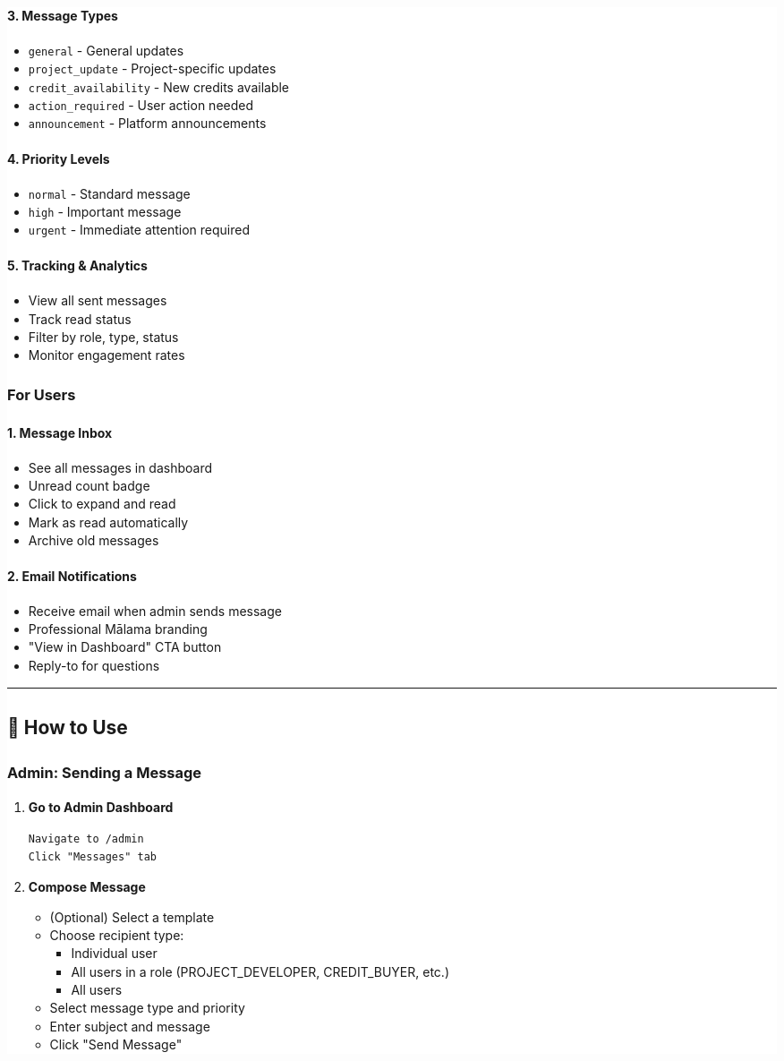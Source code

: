 #### 3. Message Types
- `general` - General updates
- `project_update` - Project-specific updates
- `credit_availability` - New credits available
- `action_required` - User action needed
- `announcement` - Platform announcements

#### 4. Priority Levels
- `normal` - Standard message
- `high` - Important message
- `urgent` - Immediate attention required

#### 5. Tracking & Analytics
- View all sent messages
- Track read status
- Filter by role, type, status
- Monitor engagement rates

### For Users

#### 1. Message Inbox
- See all messages in dashboard
- Unread count badge
- Click to expand and read
- Mark as read automatically
- Archive old messages

#### 2. Email Notifications
- Receive email when admin sends message
- Professional Mālama branding
- "View in Dashboard" CTA button
- Reply-to for questions

---

## 🎯 How to Use

### Admin: Sending a Message

1. **Go to Admin Dashboard**
   ```
   Navigate to /admin
   Click "Messages" tab
   ```

2. **Compose Message**
   - (Optional) Select a template
   - Choose recipient type:
     - Individual user
     - All users in a role (PROJECT_DEVELOPER, CREDIT_BUYER, etc.)
     - All users
   - Select message type and priority
   - Enter subject and message
   - Click "Send Message"
